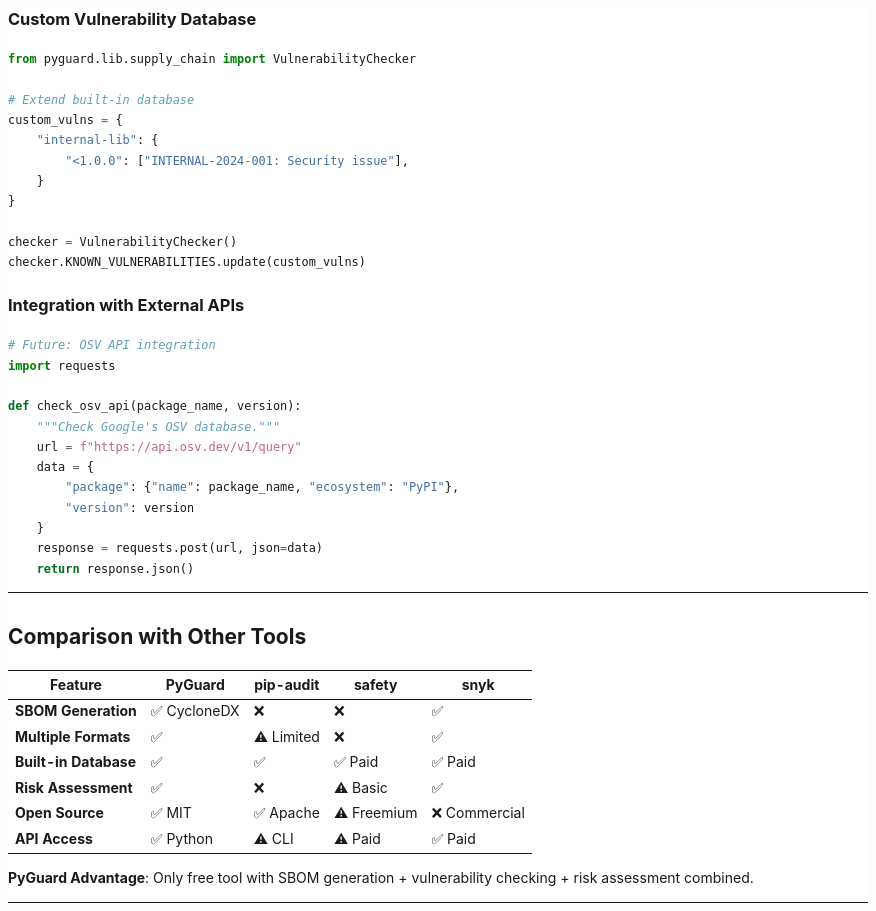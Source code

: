 ### Custom Vulnerability Database

```python
from pyguard.lib.supply_chain import VulnerabilityChecker

# Extend built-in database
custom_vulns = {
    "internal-lib": {
        "<1.0.0": ["INTERNAL-2024-001: Security issue"],
    }
}

checker = VulnerabilityChecker()
checker.KNOWN_VULNERABILITIES.update(custom_vulns)
```

### Integration with External APIs

```python
# Future: OSV API integration
import requests

def check_osv_api(package_name, version):
    """Check Google's OSV database."""
    url = f"https://api.osv.dev/v1/query"
    data = {
        "package": {"name": package_name, "ecosystem": "PyPI"},
        "version": version
    }
    response = requests.post(url, json=data)
    return response.json()
```

---

## Comparison with Other Tools

| Feature | PyGuard | pip-audit | safety | snyk |
|---------|---------|-----------|--------|------|
| **SBOM Generation** | ✅ CycloneDX | ❌ | ❌ | ✅ |
| **Multiple Formats** | ✅ | ⚠️ Limited | ❌ | ✅ |
| **Built-in Database** | ✅ | ✅ | ✅ Paid | ✅ Paid |
| **Risk Assessment** | ✅ | ❌ | ⚠️ Basic | ✅ |
| **Open Source** | ✅ MIT | ✅ Apache | ⚠️ Freemium | ❌ Commercial |
| **API Access** | ✅ Python | ⚠️ CLI | ⚠️ Paid | ✅ Paid |

**PyGuard Advantage**: Only free tool with SBOM generation + vulnerability checking + risk assessment combined.

---